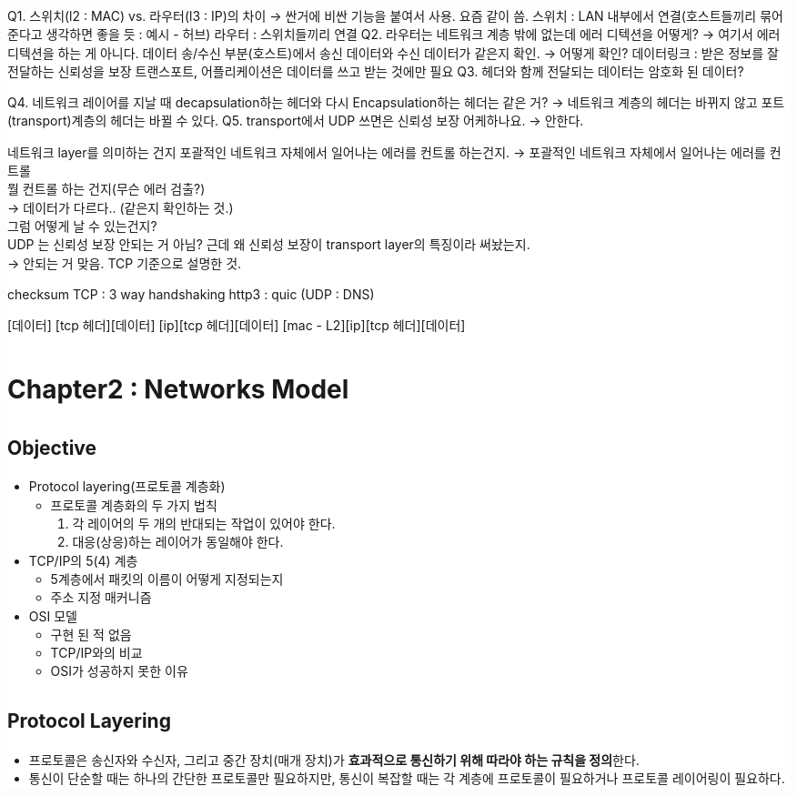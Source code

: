   
Q1. 스위치(l2 : MAC) vs. 라우터(l3 : IP)의 차이
	→ 싼거에 비싼 기능을 붙여서 사용. 요즘 같이 씀.
	스위치 : LAN 내부에서 연결(호스트들끼리 묶어준다고 생각하면 좋을 듯 : 예시 - 허브)
	라우터 : 스위치들끼리 연결
Q2. 라우터는 네트워크 계층 밖에 없는데 에러 디텍션을 어떻게?
	→ 여기서 에러 디텍션을 하는 게 아니다. 데이터 송/수신 부분(호스트)에서 송신 데이터와 수신 데이터가 같은지 확인. → 어떻게 확인?
데이터링크 : 받은 정보를 잘 전달하는 신뢰성을 보장
트랜스포트, 어플리케이션은 데이터를 쓰고 받는 것에만 필요
Q3. 헤더와 함께 전달되는 데이터는 암호화 된 데이터?
  
Q4. 네트워크 레이어를 지날 때 decapsulation하는 헤더와 다시 Encapsulation하는 헤더는 같은 거?
	→ 네트워크 계층의 헤더는 바뀌지 않고 포트(transport)계층의 헤더는 바뀔 수 있다.
Q5. transport에서 UDP 쓰면은 신뢰성 보장 어케하나요.
	→ 안한다.
  
네트워크 layer를 의미하는 건지 포괄적인 네트워크 자체에서 일어나는 에러를 컨트롤 하는건지.
	→ 포괄적인 네트워크 자체에서 일어나는 에러를 컨트롤  
뭘 컨트롤 하는 건지(무슨 에러 검출?)  
	→ 데이터가 다르다.. (같은지 확인하는 것.)  
그럼 어떻게 날 수 있는건지?  
UDP 는 신뢰성 보장 안되는 거 아님? 근데 왜 신뢰성 보장이 transport layer의 특징이라 써놨는지.  
	→ 안되는 거 맞음. TCP 기준으로 설명한 것.
  
checksum
TCP : 3 way handshaking
http3 : quic (UDP : DNS)
  
\[데이터]
\[tcp 헤더]\[데이터]
\[ip]\[tcp 헤더]\[데이터]
\[mac - L2]\[ip]\[tcp 헤더]\[데이터]

  
# Chapter2 : Networks Model
  
## Objective
- Protocol layering(프로토콜 계층화)
    - 프로토콜 계층화의 두 가지 법칙
        1. 각 레이어의 두 개의 반대되는 작업이 있어야 한다.
        2. 대응(상응)하는 레이어가 동일해야 한다.
- TCP/IP의 5(4) 계층
    - 5계층에서 패킷의 이름이 어떻게 지정되는지
    - 주소 지정 매커니즘
- OSI 모델
    - 구현 된 적 없음
    - TCP/IP와의 비교
    - OSI가 성공하지 못한 이유


## Protocol Layering
- 프로토콜은 송신자와 수신자, 그리고 중간 장치(매개 장치)가 **효과적으로 통신하기 위해 따라야 하는 규칙을 정의**한다.
- 통신이 단순할 때는 하나의 간단한 프로토콜만 필요하지만, 통신이 복잡할 때는 각 계층에 프로토콜이 필요하거나 프로토콜 레이어링이 필요하다.
